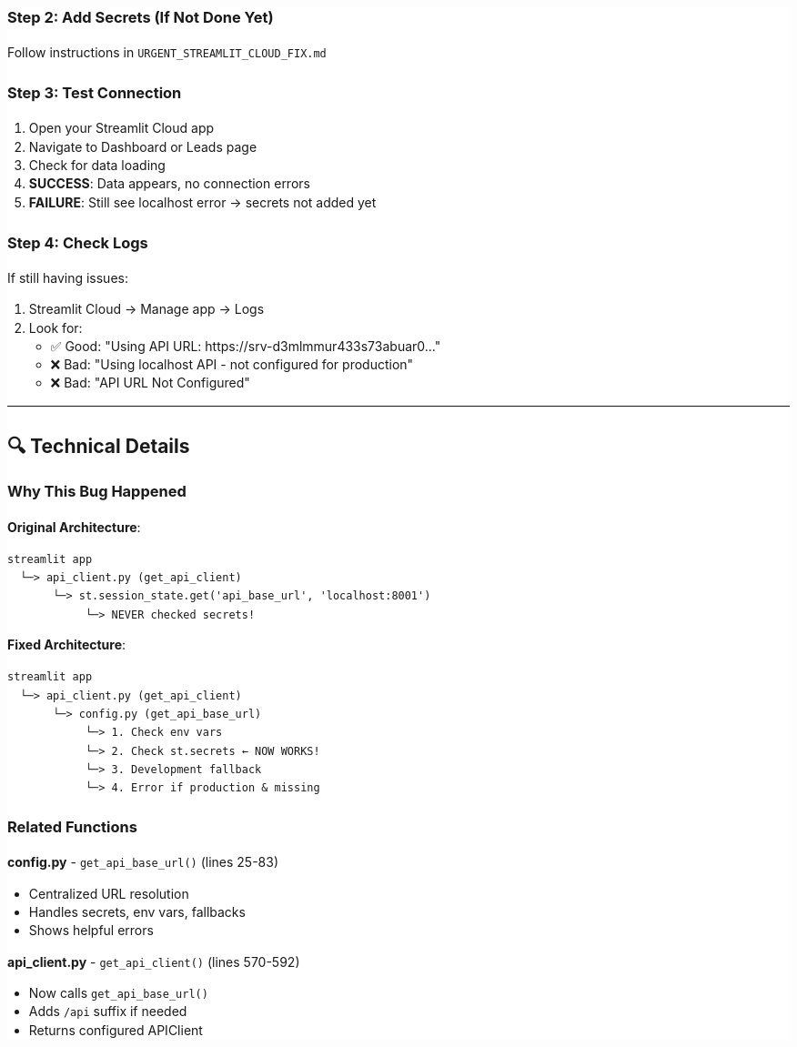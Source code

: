 ### Step 2: Add Secrets (If Not Done Yet)
Follow instructions in `URGENT_STREAMLIT_CLOUD_FIX.md`

### Step 3: Test Connection
1. Open your Streamlit Cloud app
2. Navigate to Dashboard or Leads page
3. Check for data loading
4. **SUCCESS**: Data appears, no connection errors
5. **FAILURE**: Still see localhost error → secrets not added yet

### Step 4: Check Logs
If still having issues:
1. Streamlit Cloud → Manage app → Logs
2. Look for:
   - ✅ Good: "Using API URL: https://srv-d3mlmmur433s73abuar0..."
   - ❌ Bad: "Using localhost API - not configured for production"
   - ❌ Bad: "API URL Not Configured"

---

## 🔍 Technical Details

### Why This Bug Happened

**Original Architecture**:
```
streamlit app
  └─> api_client.py (get_api_client)
       └─> st.session_state.get('api_base_url', 'localhost:8001')
            └─> NEVER checked secrets!
```

**Fixed Architecture**:
```
streamlit app
  └─> api_client.py (get_api_client)
       └─> config.py (get_api_base_url)
            └─> 1. Check env vars
            └─> 2. Check st.secrets ← NOW WORKS!
            └─> 3. Development fallback
            └─> 4. Error if production & missing
```

### Related Functions

**config.py** - `get_api_base_url()` (lines 25-83)
- Centralized URL resolution
- Handles secrets, env vars, fallbacks
- Shows helpful errors

**api_client.py** - `get_api_client()` (lines 570-592)
- Now calls `get_api_base_url()`
- Adds `/api` suffix if needed
- Returns configured APIClient

